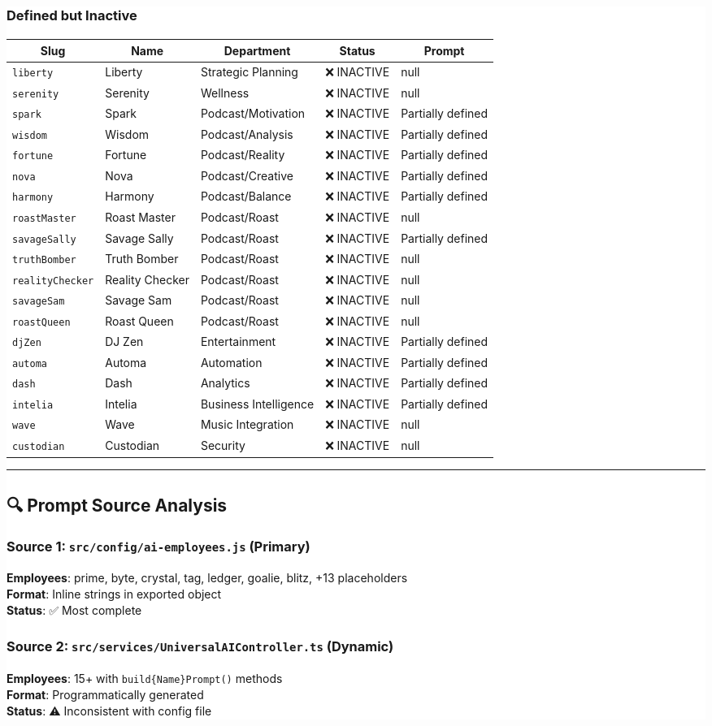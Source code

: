 ### Defined but Inactive

| Slug | Name | Department | Status | Prompt |
|------|------|------------|--------|--------|
| `liberty` | Liberty | Strategic Planning | ❌ INACTIVE | null |
| `serenity` | Serenity | Wellness | ❌ INACTIVE | null |
| `spark` | Spark | Podcast/Motivation | ❌ INACTIVE | Partially defined |
| `wisdom` | Wisdom | Podcast/Analysis | ❌ INACTIVE | Partially defined |
| `fortune` | Fortune | Podcast/Reality | ❌ INACTIVE | Partially defined |
| `nova` | Nova | Podcast/Creative | ❌ INACTIVE | Partially defined |
| `harmony` | Harmony | Podcast/Balance | ❌ INACTIVE | Partially defined |
| `roastMaster` | Roast Master | Podcast/Roast | ❌ INACTIVE | null |
| `savageSally` | Savage Sally | Podcast/Roast | ❌ INACTIVE | Partially defined |
| `truthBomber` | Truth Bomber | Podcast/Roast | ❌ INACTIVE | null |
| `realityChecker` | Reality Checker | Podcast/Roast | ❌ INACTIVE | null |
| `savageSam` | Savage Sam | Podcast/Roast | ❌ INACTIVE | null |
| `roastQueen` | Roast Queen | Podcast/Roast | ❌ INACTIVE | null |
| `djZen` | DJ Zen | Entertainment | ❌ INACTIVE | Partially defined |
| `automa` | Automa | Automation | ❌ INACTIVE | Partially defined |
| `dash` | Dash | Analytics | ❌ INACTIVE | Partially defined |
| `intelia` | Intelia | Business Intelligence | ❌ INACTIVE | Partially defined |
| `wave` | Wave | Music Integration | ❌ INACTIVE | null |
| `custodian` | Custodian | Security | ❌ INACTIVE | null |

---

## 🔍 Prompt Source Analysis

### Source 1: `src/config/ai-employees.js` (Primary)
**Employees**: prime, byte, crystal, tag, ledger, goalie, blitz, +13 placeholders  
**Format**: Inline strings in exported object  
**Status**: ✅ Most complete

### Source 2: `src/services/UniversalAIController.ts` (Dynamic)
**Employees**: 15+ with `build{Name}Prompt()` methods  
**Format**: Programmatically generated  
**Status**: ⚠️ Inconsistent with config file
